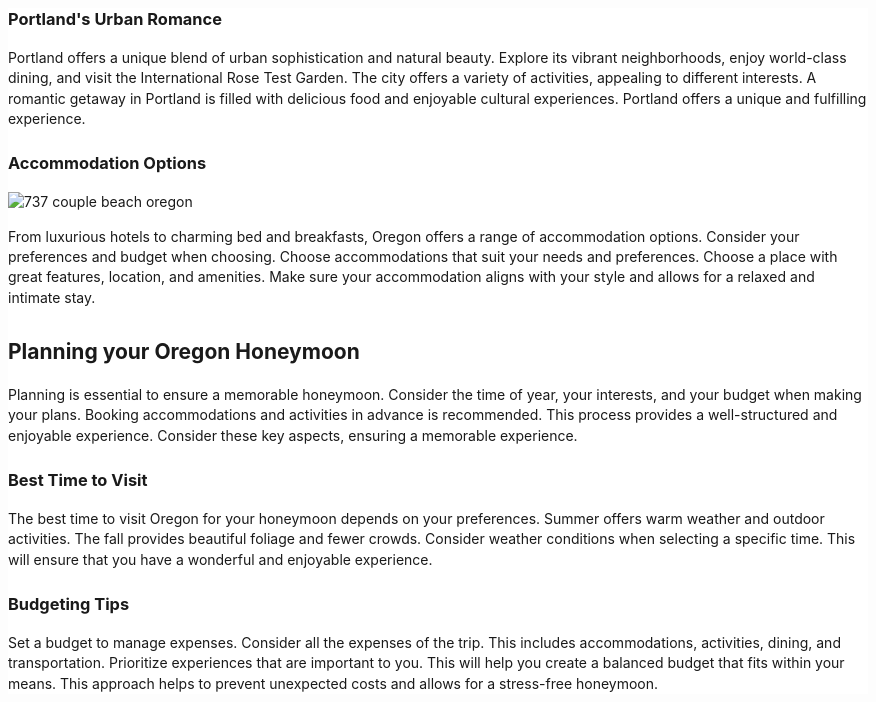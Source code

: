 ### Portland's Urban Romance

Portland offers a unique blend of urban sophistication and natural beauty. Explore its vibrant neighborhoods, enjoy world-class dining, and visit the International Rose Test Garden. The city offers a variety of activities, appealing to different interests. A romantic getaway in Portland is filled with delicious food and enjoyable cultural experiences. Portland offers a unique and fulfilling experience.

### Accommodation Options

![737 couple beach oregon](/img/737-couple-beach-oregon.webp)

From luxurious hotels to charming bed and breakfasts, Oregon offers a range of accommodation options. Consider your preferences and budget when choosing. Choose accommodations that suit your needs and preferences. Choose a place with great features, location, and amenities. Make sure your accommodation aligns with your style and allows for a relaxed and intimate stay.

## Planning your Oregon Honeymoon

Planning is essential to ensure a memorable honeymoon. Consider the time of year, your interests, and your budget when making your plans. Booking accommodations and activities in advance is recommended. This process provides a well-structured and enjoyable experience. Consider these key aspects, ensuring a memorable experience.

### Best Time to Visit

The best time to visit Oregon for your honeymoon depends on your preferences. Summer offers warm weather and outdoor activities. The fall provides beautiful foliage and fewer crowds. Consider weather conditions when selecting a specific time. This will ensure that you have a wonderful and enjoyable experience.

### Budgeting Tips

Set a budget to manage expenses. Consider all the expenses of the trip. This includes accommodations, activities, dining, and transportation. Prioritize experiences that are important to you. This will help you create a balanced budget that fits within your means. This approach helps to prevent unexpected costs and allows for a stress-free honeymoon.

